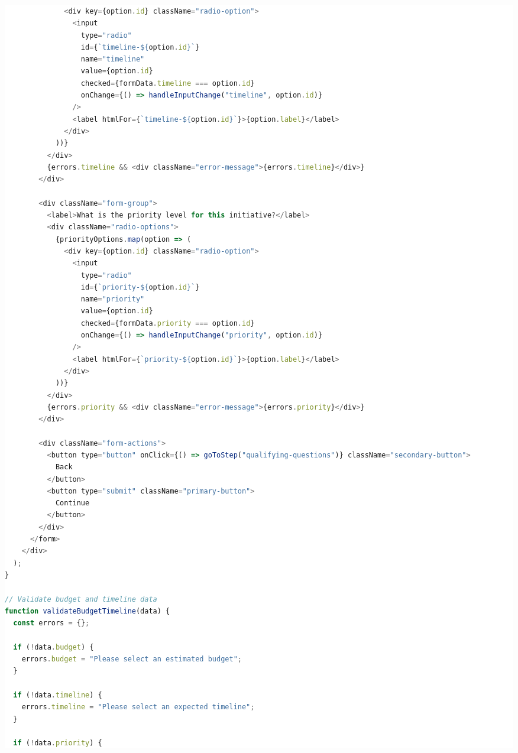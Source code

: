 ```javascript
              <div key={option.id} className="radio-option">
                <input
                  type="radio"
                  id={`timeline-${option.id}`}
                  name="timeline"
                  value={option.id}
                  checked={formData.timeline === option.id}
                  onChange={() => handleInputChange("timeline", option.id)}
                />
                <label htmlFor={`timeline-${option.id}`}>{option.label}</label>
              </div>
            ))}
          </div>
          {errors.timeline && <div className="error-message">{errors.timeline}</div>}
        </div>
        
        <div className="form-group">
          <label>What is the priority level for this initiative?</label>
          <div className="radio-options">
            {priorityOptions.map(option => (
              <div key={option.id} className="radio-option">
                <input
                  type="radio"
                  id={`priority-${option.id}`}
                  name="priority"
                  value={option.id}
                  checked={formData.priority === option.id}
                  onChange={() => handleInputChange("priority", option.id)}
                />
                <label htmlFor={`priority-${option.id}`}>{option.label}</label>
              </div>
            ))}
          </div>
          {errors.priority && <div className="error-message">{errors.priority}</div>}
        </div>
        
        <div className="form-actions">
          <button type="button" onClick={() => goToStep("qualifying-questions")} className="secondary-button">
            Back
          </button>
          <button type="submit" className="primary-button">
            Continue
          </button>
        </div>
      </form>
    </div>
  );
}

// Validate budget and timeline data
function validateBudgetTimeline(data) {
  const errors = {};
  
  if (!data.budget) {
    errors.budget = "Please select an estimated budget";
  }
  
  if (!data.timeline) {
    errors.timeline = "Please select an expected timeline";
  }
  
  if (!data.priority) {
```
